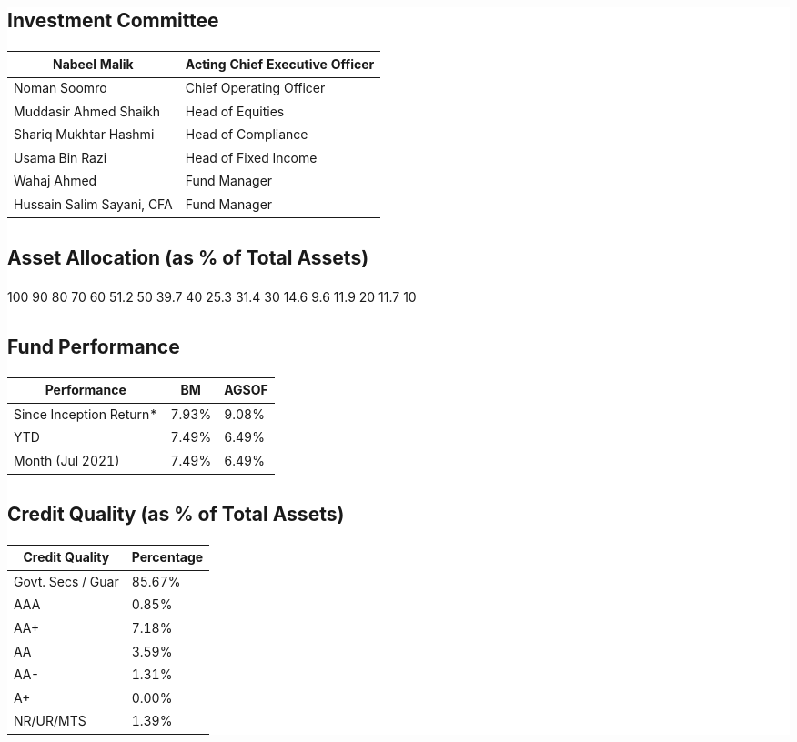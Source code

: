 ## Investment Committee

| Nabeel Malik              | Acting Chief Executive Officer |
| ------------------------- | ------------------------------ |
| Noman Soomro              | Chief Operating Officer        |
| Muddasir Ahmed Shaikh     | Head of Equities               |
| Shariq Mukhtar Hashmi     | Head of Compliance             |
| Usama Bin Razi            | Head of Fixed Income           |
| Wahaj Ahmed               | Fund Manager                   |
| Hussain Salim Sayani, CFA | Fund Manager                   |

## Asset Allocation (as % of Total Assets)

100
90
80
70
60
51.2
50
39.7
40
25.3
31.4
30
14.6
9.6
11.9
20
11.7
10

## Fund Performance

| Performance              | BM    | AGSOF |
| ------------------------ | ----- | ----- |
| Since Inception Return\* | 7.93% | 9.08% |
| YTD                      | 7.49% | 6.49% |
| Month (Jul 2021)         | 7.49% | 6.49% |

## Credit Quality (as % of Total Assets)

| Credit Quality    | Percentage |
| ----------------- | ---------- |
| Govt. Secs / Guar | 85.67%     |
| AAA               | 0.85%      |
| AA+               | 7.18%      |
| AA                | 3.59%      |
| AA-               | 1.31%      |
| A+                | 0.00%      |
| NR/UR/MTS         | 1.39%      |
